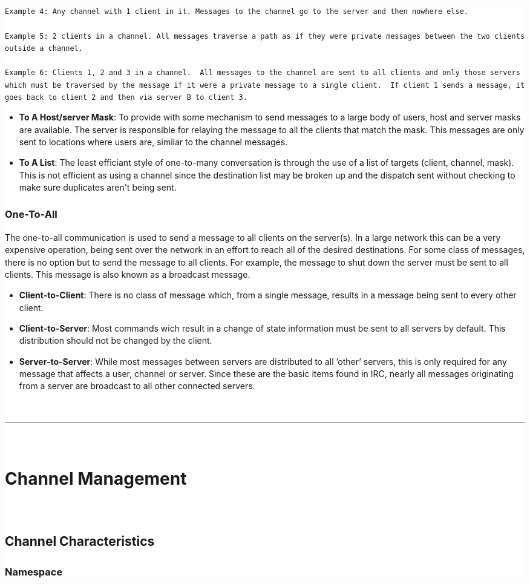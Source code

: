 ```Example
Example 4: Any channel with 1 client in it. Messages to the channel go to the server and then nowhere else.

Example 5: 2 clients in a channel. All messages traverse a path as if they were private messages between the two clients outside a channel.

Example 6: Clients 1, 2 and 3 in a channel.  All messages to the channel are sent to all clients and only those servers which must be traversed by the message if it were a private message to a single client.  If client 1 sends a message, it goes back to client 2 and then via server B to client 3.
```

- **To A Host/server Mask**: To provide with some mechanism to send messages to a large body of users, host and server masks are available. The server is responsible for relaying the message to all the clients that match the mask. This messages are only sent to locations where users are, similar to the channel messages.

- **To A List**: The least efficiant style of one-to-many conversation is through the use of a list of targets (client, channel, mask). This is not efficient as using a channel since the destination list may be broken up and the dispatch sent without checking to make sure duplicates aren't being sent.

### One-To-All

The one-to-all communication is used to send a message to all clients on the server(s). In a large network this can be a very expensive operation, being sent over the network in an effort to reach all of the desired destinations. For some class of messages, there is no option but to send the message to all clients. For example, the message to shut down the server must be sent to all clients. This message is also known as a broadcast message.

- **Client-to-Client**:  There is no class of message which, from a single message, results in a message being sent to every other client.

- **Client-to-Server**: Most commands wich result in a change of state information must be sent to all servers by default. This distribution should not be changed by the client.

- **Server-to-Server**: While most messages between servers are distributed to all ’other’ servers, this is only required for any message that affects a user, channel or server.  Since these are the basic items found in IRC, nearly all messages originating from a server are broadcast to all other connected servers.

&nbsp;

---

&nbsp;

# Channel Management

&nbsp;

## Channel Characteristics

### Namespace
